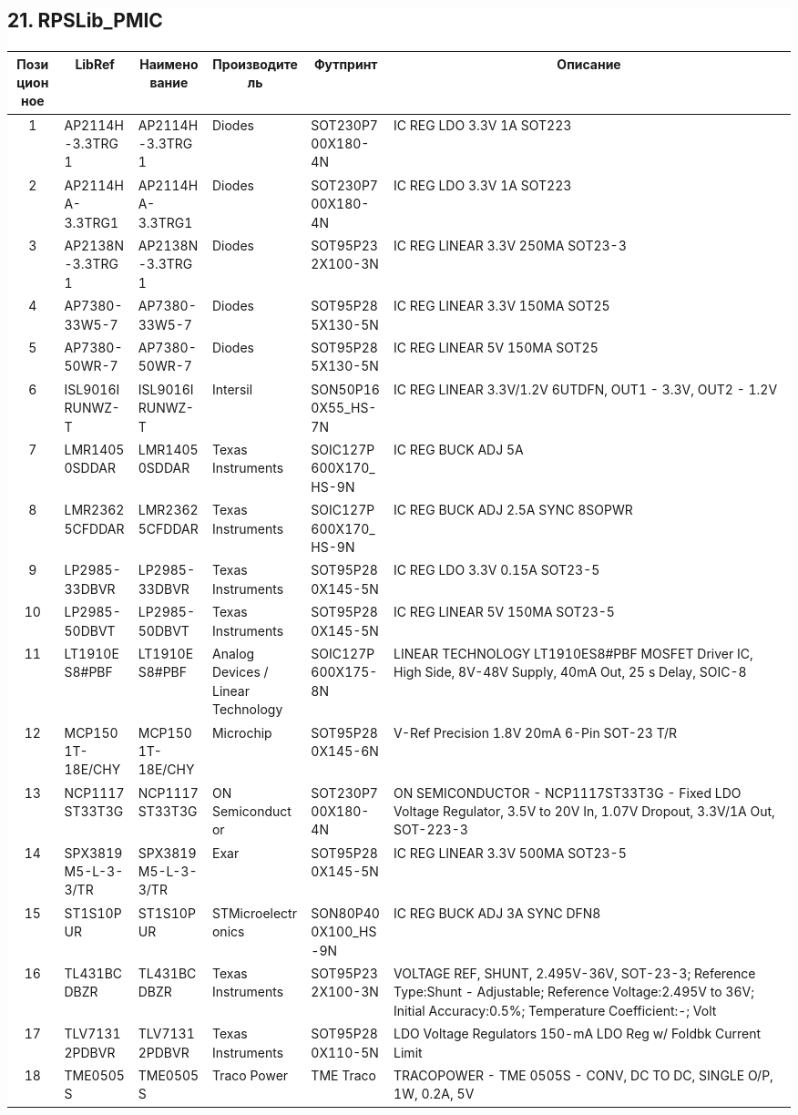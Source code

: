 

## 21. RPSLib_PMIC

| Позиционное | LibRef             | Наименование       | Производитель                      | Футпринт              | Описание                                                                                                                                                             |
|:-----------:|--------------------|--------------------|------------------------------------|-----------------------|----------------------------------------------------------------------------------------------------------------------------------------------------------------------|
|      1      | AP2114H-3.3TRG1    | AP2114H-3.3TRG1    | Diodes                             | SOT230P700X180-4N     | IC REG LDO 3.3V 1A SOT223                                                                                                                                            |
|      2      | AP2114HA-3.3TRG1   | AP2114HA-3.3TRG1   | Diodes                             | SOT230P700X180-4N     | IC REG LDO 3.3V 1A SOT223                                                                                                                                            |
|      3      | AP2138N-3.3TRG1    | AP2138N-3.3TRG1    | Diodes                             | SOT95P232X100-3N      | IC REG LINEAR 3.3V 250MA SOT23-3                                                                                                                                     |
|      4      | AP7380-33W5-7      | AP7380-33W5-7      | Diodes                             | SOT95P285X130-5N      | IC REG LINEAR 3.3V 150MA SOT25                                                                                                                                       |
|      5      | AP7380-50WR-7      | AP7380-50WR-7      | Diodes                             | SOT95P285X130-5N      | IC REG LINEAR 5V 150MA SOT25                                                                                                                                         |
|      6      | ISL9016IRUNWZ-T    | ISL9016IRUNWZ-T    | Intersil                           | SON50P160X55_HS-7N    | IC REG LINEAR 3.3V/1.2V 6UTDFN, OUT1 - 3.3V, OUT2 - 1.2V                                                                                                             |
|      7      | LMR14050SDDAR      | LMR14050SDDAR      | Texas Instruments                  | SOIC127P600X170_HS-9N | IC REG BUCK ADJ 5A                                                                                                                                                   |
|      8      | LMR23625CFDDAR     | LMR23625CFDDAR     | Texas Instruments                  | SOIC127P600X170_HS-9N | IC REG BUCK ADJ 2.5A SYNC 8SOPWR                                                                                                                                     |
|      9      | LP2985-33DBVR      | LP2985-33DBVR      | Texas Instruments                  | SOT95P280X145-5N      | IC REG LDO 3.3V 0.15A SOT23-5                                                                                                                                        |
|     10      | LP2985-50DBVT      | LP2985-50DBVT      | Texas Instruments                  | SOT95P280X145-5N      | IC REG LINEAR 5V 150MA SOT23-5                                                                                                                                       |
|     11      | LT1910ES8#PBF      | LT1910ES8#PBF      | Analog Devices / Linear Technology | SOIC127P600X175-8N    | LINEAR TECHNOLOGY LT1910ES8#PBF MOSFET Driver IC, High Side, 8V-48V Supply, 40mA Out, 25 s Delay, SOIC-8                                                             |
|     12      | MCP1501T-18E/CHY   | MCP1501T-18E/CHY   | Microchip                          | SOT95P280X145-6N      | V-Ref Precision 1.8V 20mA 6-Pin SOT-23 T/R                                                                                                                           |
|     13      | NCP1117ST33T3G     | NCP1117ST33T3G     | ON Semiconductor                   | SOT230P700X180-4N     | ON SEMICONDUCTOR - NCP1117ST33T3G - Fixed LDO Voltage Regulator, 3.5V to 20V In, 1.07V Dropout, 3.3V/1A Out, SOT-223-3                                               |
|     14      | SPX3819M5-L-3-3/TR | SPX3819M5-L-3-3/TR | Exar                               | SOT95P280X145-5N      | IC REG LINEAR 3.3V 500MA SOT23-5                                                                                                                                     |
|     15      | ST1S10PUR          | ST1S10PUR          | STMicroelectronics                 | SON80P400X100_HS-9N   | IC REG BUCK ADJ 3A SYNC DFN8                                                                                                                                         |
|     16      | TL431BCDBZR        | TL431BCDBZR        | Texas Instruments                  | SOT95P232X100-3N      | VOLTAGE REF, SHUNT, 2.495V-36V, SOT-23-3; Reference Type:Shunt - Adjustable; Reference Voltage:2.495V to 36V; Initial Accuracy:0.5%; Temperature Coefficient:-; Volt |
|     17      | TLV71312PDBVR      | TLV71312PDBVR      | Texas Instruments                  | SOT95P280X110-5N      | LDO Voltage Regulators 150-mA LDO Reg w/ Foldbk Current Limit                                                                                                        |
|     18      | TME0505S           | TME0505S           | Traco Power                        | TME Traco             | TRACOPOWER - TME 0505S - CONV, DC TO DC, SINGLE O/P, 1W, 0.2A, 5V                                                                                                    |